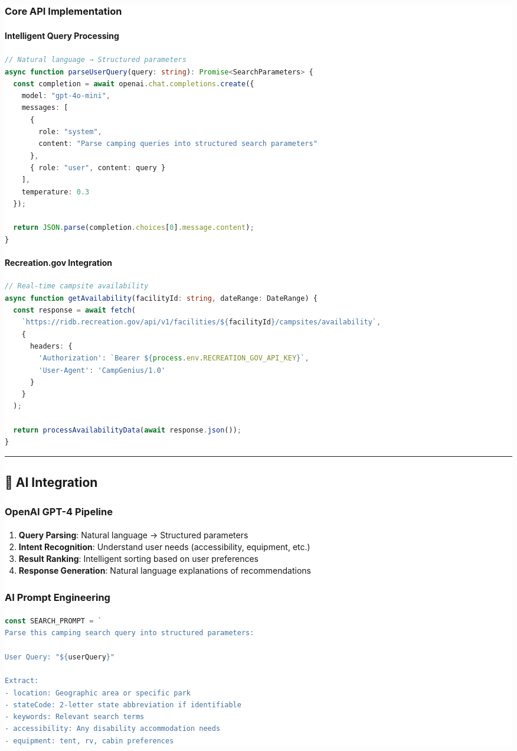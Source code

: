 ### **Core API Implementation**

#### **Intelligent Query Processing**
```typescript
// Natural language → Structured parameters
async function parseUserQuery(query: string): Promise<SearchParameters> {
  const completion = await openai.chat.completions.create({
    model: "gpt-4o-mini",
    messages: [
      {
        role: "system", 
        content: "Parse camping queries into structured search parameters"
      },
      { role: "user", content: query }
    ],
    temperature: 0.3
  });
  
  return JSON.parse(completion.choices[0].message.content);
}
```

#### **Recreation.gov Integration**
```typescript
// Real-time campsite availability
async function getAvailability(facilityId: string, dateRange: DateRange) {
  const response = await fetch(
    `https://ridb.recreation.gov/api/v1/facilities/${facilityId}/campsites/availability`,
    {
      headers: {
        'Authorization': `Bearer ${process.env.RECREATION_GOV_API_KEY}`,
        'User-Agent': 'CampGenius/1.0'
      }
    }
  );
  
  return processAvailabilityData(await response.json());
}
```

---

## 🧠 **AI Integration**

### **OpenAI GPT-4 Pipeline**
1. **Query Parsing**: Natural language → Structured parameters
2. **Intent Recognition**: Understand user needs (accessibility, equipment, etc.)
3. **Result Ranking**: Intelligent sorting based on user preferences
4. **Response Generation**: Natural language explanations of recommendations

### **AI Prompt Engineering**
```typescript
const SEARCH_PROMPT = `
Parse this camping search query into structured parameters:

User Query: "${userQuery}"

Extract:
- location: Geographic area or specific park
- stateCode: 2-letter state abbreviation if identifiable
- keywords: Relevant search terms
- accessibility: Any disability accommodation needs
- equipment: tent, rv, cabin preferences
```